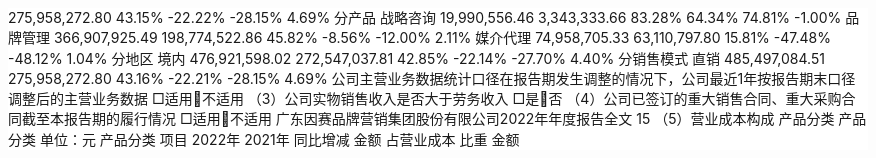 275,958,272.80
43.15%
-22.22%
-28.15%
4.69%
分产品
战略咨询
19,990,556.46
3,343,333.66
83.28%
64.34%
74.81%
-1.00%
品牌管理
366,907,925.49
198,774,522.86
45.82%
-8.56%
-12.00%
2.11%
媒介代理
74,958,705.33
63,110,797.80
15.81%
-47.48%
-48.12%
1.04%
分地区
境内
476,921,598.02
272,547,037.81
42.85%
-22.14%
-27.70%
4.40%
分销售模式
直销
485,497,084.51
275,958,272.80
43.16%
-22.21%
-28.15%
4.69%
公司主营业务数据统计口径在报告期发生调整的情况下，公司最近1年按报告期末口径调整后的主营业务数据
□适用不适用
（3）公司实物销售收入是否大于劳务收入
□是否
（4）公司已签订的重大销售合同、重大采购合同截至本报告期的履行情况
□适用不适用
广东因赛品牌营销集团股份有限公司2022年年度报告全文
15
（5）营业成本构成
产品分类
产品分类
单位：元
产品分类
项目
2022年
2021年
同比增减
金额
占营业成本
比重
金额